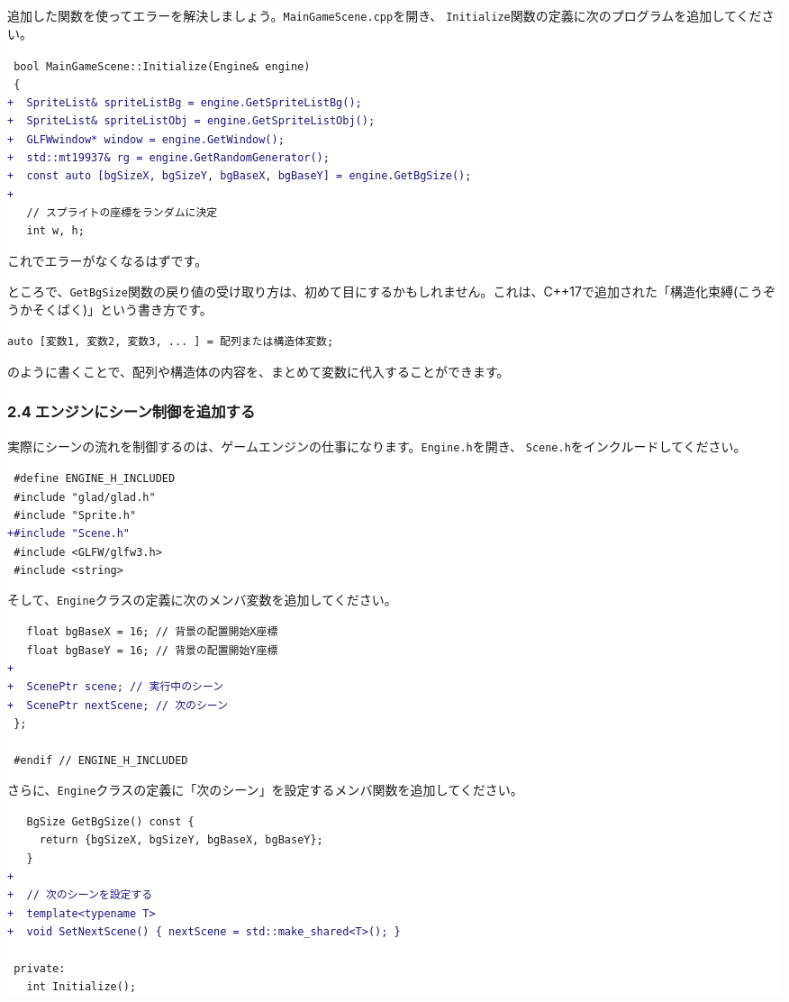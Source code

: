 追加した関数を使ってエラーを解決しましょう。`MainGameScene.cpp`を開き、
`Initialize`関数の定義に次のプログラムを追加してください。

```diff
 bool MainGameScene::Initialize(Engine& engine)
 {
+  SpriteList& spriteListBg = engine.GetSpriteListBg();
+  SpriteList& spriteListObj = engine.GetSpriteListObj();
+  GLFWwindow* window = engine.GetWindow();
+  std::mt19937& rg = engine.GetRandomGenerator();
+  const auto [bgSizeX, bgSizeY, bgBaseX, bgBaseY] = engine.GetBgSize();
+
   // スプライトの座標をランダムに決定
   int w, h;
```

これでエラーがなくなるはずです。

ところで、`GetBgSize`関数の戻り値の受け取り方は、初めて目にするかもしれません。これは、C++17で追加された「構造化束縛(こうぞうかそくばく)」という書き方です。

`auto [変数1, 変数2, 変数3, ... ] = 配列または構造体変数;`

のように書くことで、配列や構造体の内容を、まとめて変数に代入することができます。

### 2.4 エンジンにシーン制御を追加する

実際にシーンの流れを制御するのは、ゲームエンジンの仕事になります。`Engine.h`を開き、
`Scene.h`をインクルードしてください。

```diff
 #define ENGINE_H_INCLUDED
 #include "glad/glad.h"
 #include "Sprite.h"
+#include "Scene.h"
 #include <GLFW/glfw3.h>
 #include <string>
```

そして、`Engine`クラスの定義に次のメンバ変数を追加してください。

```diff
   float bgBaseX = 16; // 背景の配置開始X座標
   float bgBaseY = 16; // 背景の配置開始Y座標
+
+  ScenePtr scene; // 実行中のシーン
+  ScenePtr nextScene; // 次のシーン
 };

 #endif // ENGINE_H_INCLUDED
```

さらに、`Engine`クラスの定義に「次のシーン」を設定するメンバ関数を追加してください。

```diff
   BgSize GetBgSize() const {
     return {bgSizeX, bgSizeY, bgBaseX, bgBaseY};
   }
+
+  // 次のシーンを設定する
+  template<typename T>
+  void SetNextScene() { nextScene = std::make_shared<T>(); }

 private:
   int Initialize();
```
